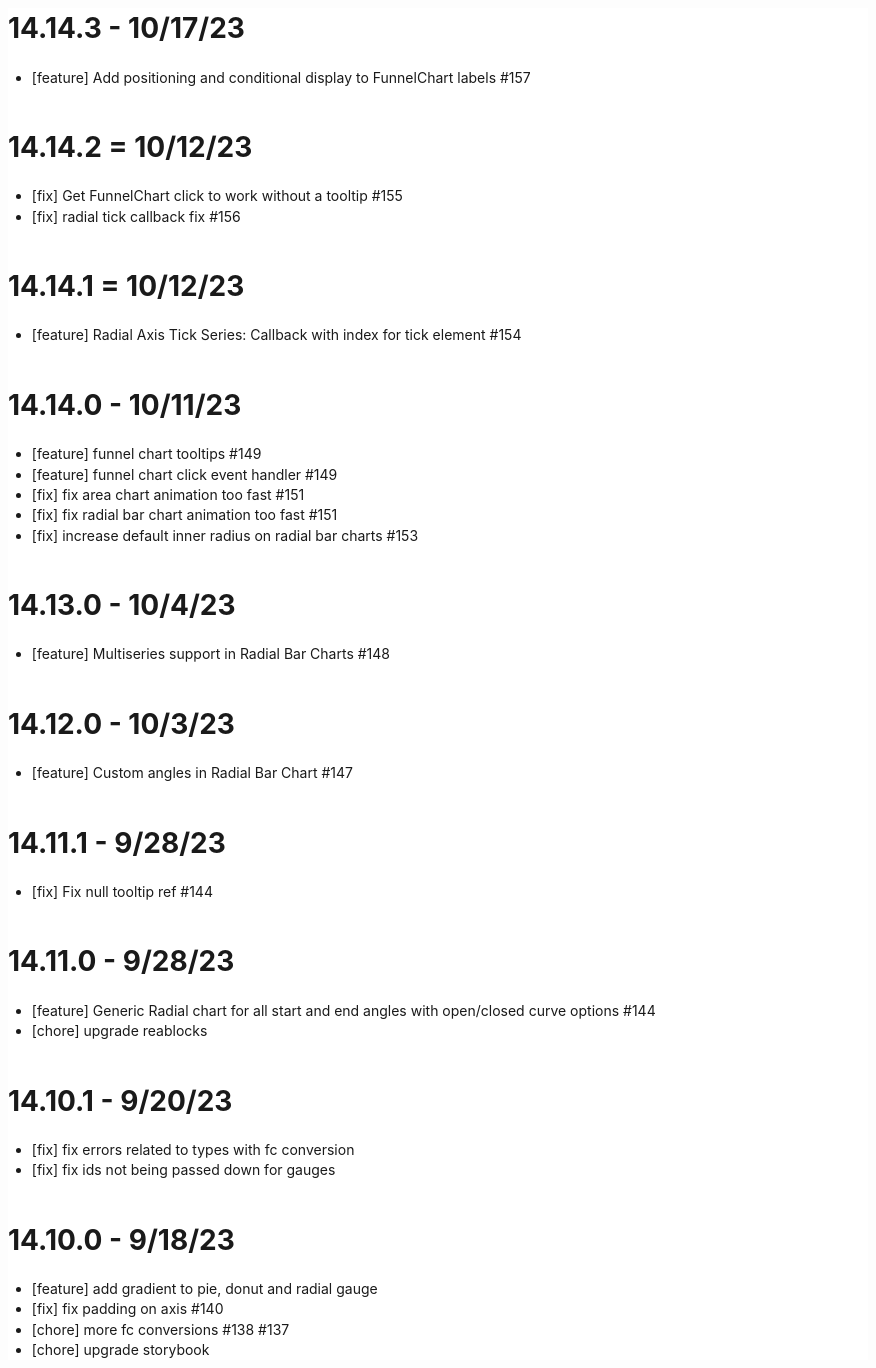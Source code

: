 # 14.14.3 - 10/17/23
- [feature] Add positioning and conditional display to FunnelChart labels #157

# 14.14.2 = 10/12/23
- [fix] Get FunnelChart click to work without a tooltip #155
- [fix] radial tick callback fix #156

# 14.14.1 = 10/12/23
- [feature] Radial Axis Tick Series: Callback with index for tick element #154

# 14.14.0 - 10/11/23
- [feature] funnel chart tooltips #149
- [feature] funnel chart click event handler #149
- [fix] fix area chart animation too fast #151
- [fix] fix radial bar chart animation too fast #151
- [fix] increase default inner radius on radial bar charts #153

# 14.13.0 - 10/4/23
- [feature] Multiseries support in Radial Bar Charts #148

# 14.12.0 - 10/3/23
- [feature] Custom angles in Radial Bar Chart #147

# 14.11.1 - 9/28/23
- [fix] Fix null tooltip ref #144

# 14.11.0 - 9/28/23
- [feature] Generic Radial chart for all start and end angles with open/closed curve options #144
- [chore] upgrade reablocks

# 14.10.1 - 9/20/23
- [fix] fix errors related to types with fc conversion
- [fix] fix ids not being passed down for gauges 

# 14.10.0 - 9/18/23
- [feature] add gradient to pie, donut and radial gauge
- [fix] fix padding on axis #140
- [chore] more fc conversions #138 #137
- [chore] upgrade storybook
